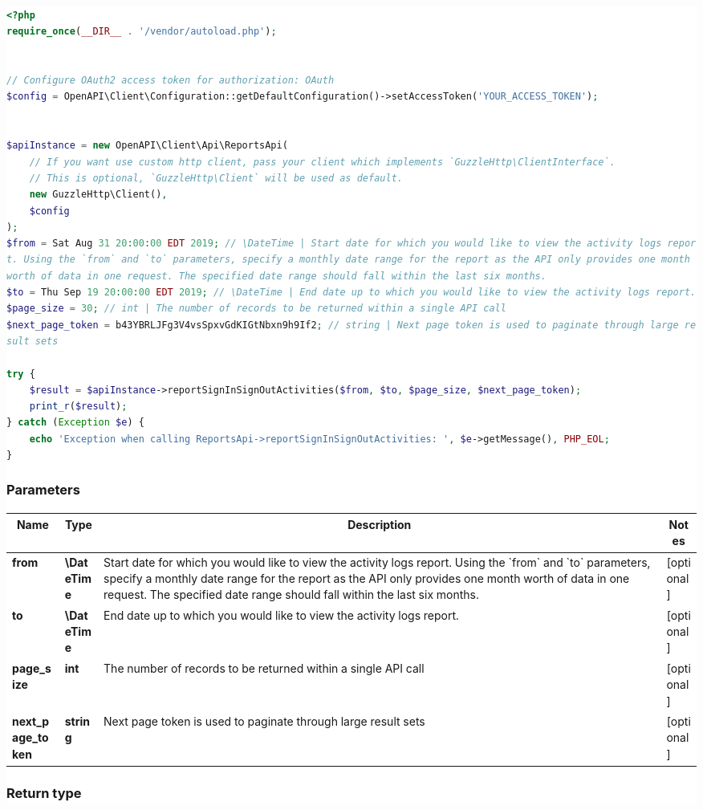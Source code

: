 ```php
<?php
require_once(__DIR__ . '/vendor/autoload.php');


// Configure OAuth2 access token for authorization: OAuth
$config = OpenAPI\Client\Configuration::getDefaultConfiguration()->setAccessToken('YOUR_ACCESS_TOKEN');


$apiInstance = new OpenAPI\Client\Api\ReportsApi(
    // If you want use custom http client, pass your client which implements `GuzzleHttp\ClientInterface`.
    // This is optional, `GuzzleHttp\Client` will be used as default.
    new GuzzleHttp\Client(),
    $config
);
$from = Sat Aug 31 20:00:00 EDT 2019; // \DateTime | Start date for which you would like to view the activity logs report. Using the `from` and `to` parameters, specify a monthly date range for the report as the API only provides one month worth of data in one request. The specified date range should fall within the last six months.
$to = Thu Sep 19 20:00:00 EDT 2019; // \DateTime | End date up to which you would like to view the activity logs report.
$page_size = 30; // int | The number of records to be returned within a single API call
$next_page_token = b43YBRLJFg3V4vsSpxvGdKIGtNbxn9h9If2; // string | Next page token is used to paginate through large result sets

try {
    $result = $apiInstance->reportSignInSignOutActivities($from, $to, $page_size, $next_page_token);
    print_r($result);
} catch (Exception $e) {
    echo 'Exception when calling ReportsApi->reportSignInSignOutActivities: ', $e->getMessage(), PHP_EOL;
}
```

### Parameters

Name | Type | Description  | Notes
------------- | ------------- | ------------- | -------------
 **from** | **\DateTime**| Start date for which you would like to view the activity logs report. Using the &#x60;from&#x60; and &#x60;to&#x60; parameters, specify a monthly date range for the report as the API only provides one month worth of data in one request. The specified date range should fall within the last six months. | [optional]
 **to** | **\DateTime**| End date up to which you would like to view the activity logs report. | [optional]
 **page_size** | **int**| The number of records to be returned within a single API call | [optional]
 **next_page_token** | **string**| Next page token is used to paginate through large result sets | [optional]

### Return type
